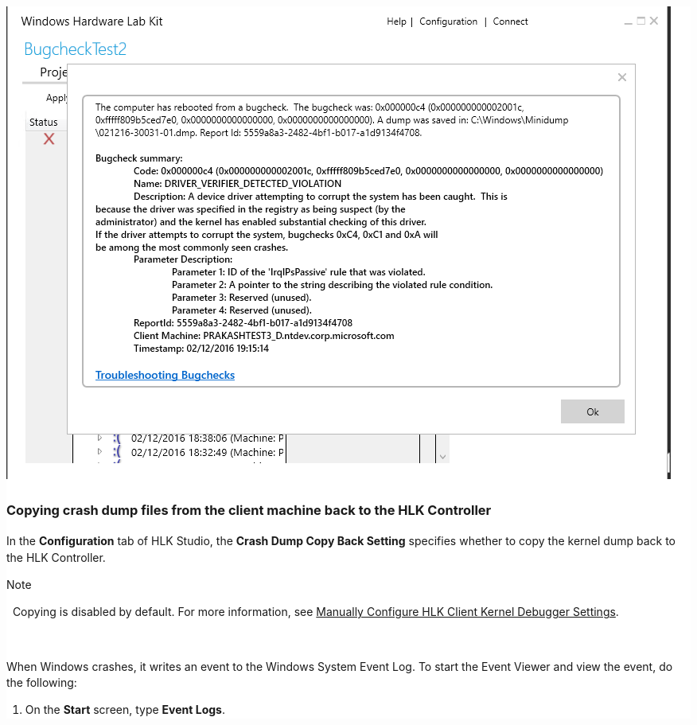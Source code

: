 ![bugcheck summary information dialog](images/results-tab-system-crash-3.png)

### <span id="Copying_crash_dump_files_from_the_client_machine_back_to_the_HLK_Controller"></span><span id="copying_crash_dump_files_from_the_client_machine_back_to_the_hlk_controller"></span><span id="COPYING_CRASH_DUMP_FILES_FROM_THE_CLIENT_MACHINE_BACK_TO_THE_HLK_CONTROLLER"></span>**Copying crash dump files from the client machine back to the HLK Controller**

In the **Configuration** tab of HLK Studio, the **Crash Dump Copy Back Setting** specifies whether to copy the kernel dump back to the HLK Controller.

>[!NOTE]
>  Copying is disabled by default. For more information, see [Manually Configure HLK Client Kernel Debugger Settings](manually-configure-hlk-client-kernel-debugger-settings.md).

 

When Windows crashes, it writes an event to the Windows System Event Log. To start the Event Viewer and view the event, do the following:

1.  On the **Start** screen, type **Event Logs**.
